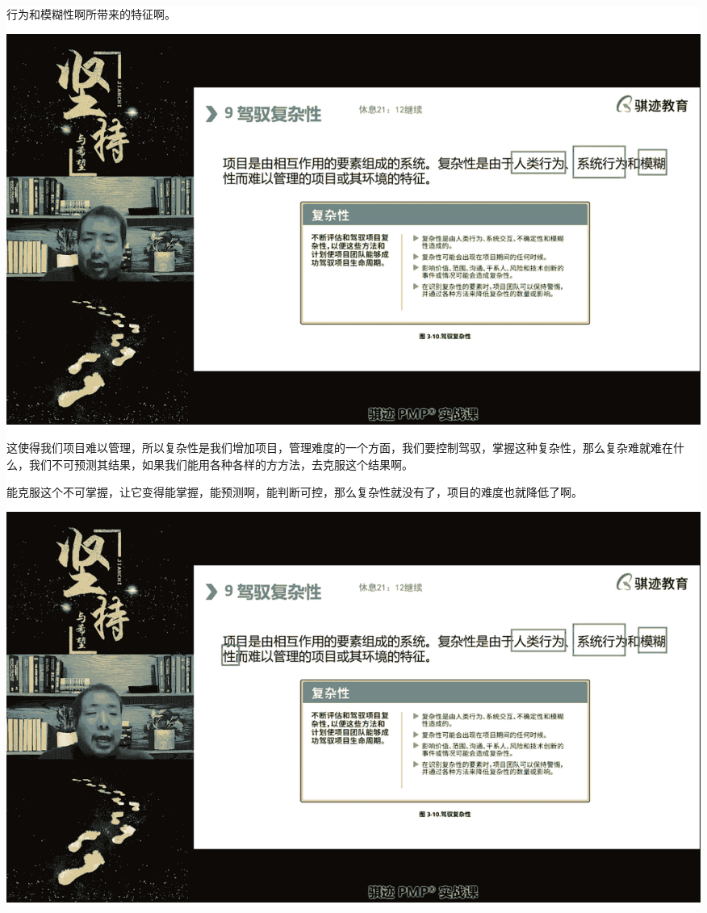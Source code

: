 行为和模糊性啊所带来的特征啊。

![](img/9fdd875050278c68a47d60159025032d_79.png)

这使得我们项目难以管理，所以复杂性是我们增加项目，管理难度的一个方面，我们要控制驾驭，掌握这种复杂性，那么复杂难就难在什么，我们不可预测其结果，如果我们能用各种各样的方方法，去克服这个结果啊。

能克服这个不可掌握，让它变得能掌握，能预测啊，能判断可控，那么复杂性就没有了，项目的难度也就降低了啊。



![](img/9fdd875050278c68a47d60159025032d_81.png)
